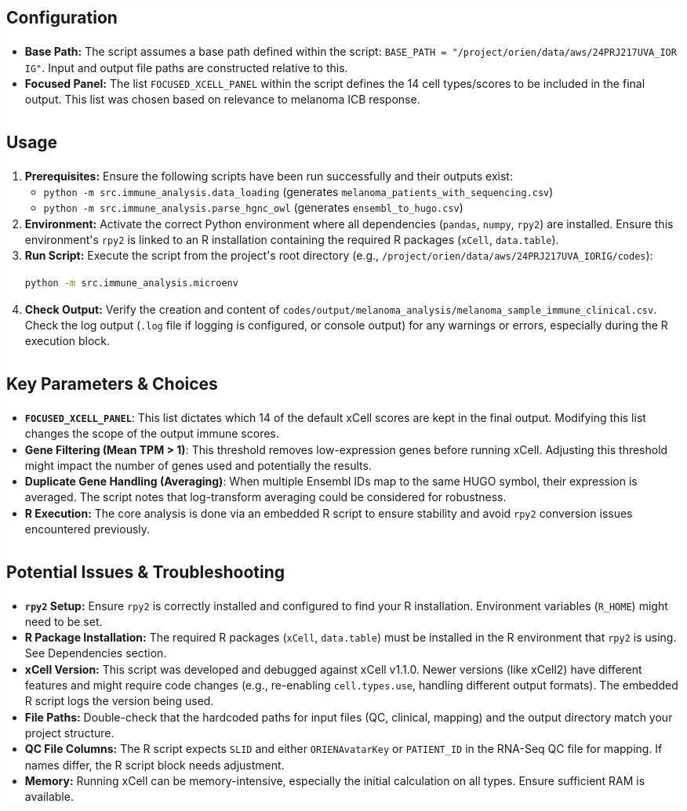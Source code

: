## Configuration

*   **Base Path:** The script assumes a base path defined within the script: `BASE_PATH = "/project/orien/data/aws/24PRJ217UVA_IORIG"`. Input and output file paths are constructed relative to this.
*   **Focused Panel:** The list `FOCUSED_XCELL_PANEL` within the script defines the 14 cell types/scores to be included in the final output. This list was chosen based on relevance to melanoma ICB response.

## Usage

1.  **Prerequisites:** Ensure the following scripts have been run successfully and their outputs exist:
    *   `python -m src.immune_analysis.data_loading` (generates `melanoma_patients_with_sequencing.csv`)
    *   `python -m src.immune_analysis.parse_hgnc_owl` (generates `ensembl_to_hugo.csv`)
2.  **Environment:** Activate the correct Python environment where all dependencies (`pandas`, `numpy`, `rpy2`) are installed. Ensure this environment's `rpy2` is linked to an R installation containing the required R packages (`xCell`, `data.table`).
3.  **Run Script:** Execute the script from the project's root directory (e.g., `/project/orien/data/aws/24PRJ217UVA_IORIG/codes`):
    ```bash
    python -m src.immune_analysis.microenv
    ```
4.  **Check Output:** Verify the creation and content of `codes/output/melanoma_analysis/melanoma_sample_immune_clinical.csv`. Check the log output (`.log` file if logging is configured, or console output) for any warnings or errors, especially during the R execution block.

## Key Parameters & Choices

*   **`FOCUSED_XCELL_PANEL`**: This list dictates which 14 of the default xCell scores are kept in the final output. Modifying this list changes the scope of the output immune scores.
*   **Gene Filtering (Mean TPM > 1)**: This threshold removes low-expression genes before running xCell. Adjusting this threshold might impact the number of genes used and potentially the results.
*   **Duplicate Gene Handling (Averaging)**: When multiple Ensembl IDs map to the same HUGO symbol, their expression is averaged. The script notes that log-transform averaging could be considered for robustness.
*   **R Execution:** The core analysis is done via an embedded R script to ensure stability and avoid `rpy2` conversion issues encountered previously.

## Potential Issues & Troubleshooting

*   **`rpy2` Setup:** Ensure `rpy2` is correctly installed and configured to find your R installation. Environment variables (`R_HOME`) might need to be set.
*   **R Package Installation:** The required R packages (`xCell`, `data.table`) must be installed in the R environment that `rpy2` is using. See Dependencies section.
*   **xCell Version:** This script was developed and debugged against xCell v1.1.0. Newer versions (like xCell2) have different features and might require code changes (e.g., re-enabling `cell.types.use`, handling different output formats). The embedded R script logs the version being used.
*   **File Paths:** Double-check that the hardcoded paths for input files (QC, clinical, mapping) and the output directory match your project structure.
*   **QC File Columns:** The R script expects `SLID` and either `ORIENAvatarKey` or `PATIENT_ID` in the RNA-Seq QC file for mapping. If names differ, the R script block needs adjustment.
*   **Memory:** Running xCell can be memory-intensive, especially the initial calculation on all types. Ensure sufficient RAM is available.
